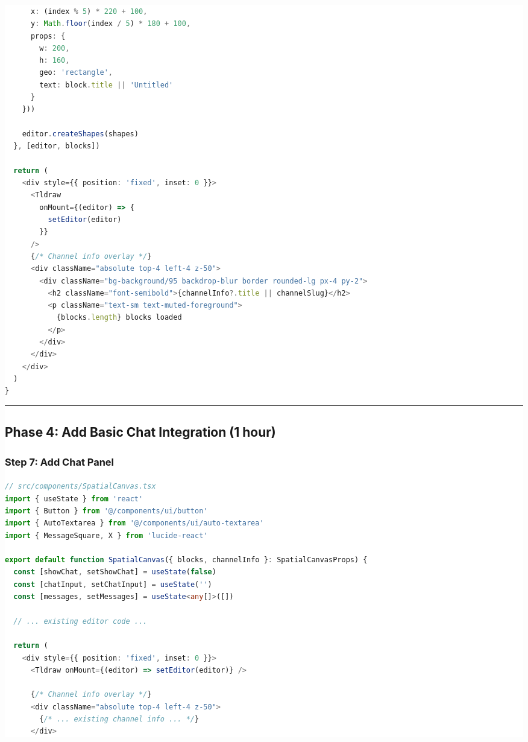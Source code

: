 ```typescript
      x: (index % 5) * 220 + 100,
      y: Math.floor(index / 5) * 180 + 100,
      props: {
        w: 200,
        h: 160,
        geo: 'rectangle',
        text: block.title || 'Untitled'
      }
    }))

    editor.createShapes(shapes)
  }, [editor, blocks])

  return (
    <div style={{ position: 'fixed', inset: 0 }}>
      <Tldraw 
        onMount={(editor) => {
          setEditor(editor)
        }}
      />
      {/* Channel info overlay */}
      <div className="absolute top-4 left-4 z-50">
        <div className="bg-background/95 backdrop-blur border rounded-lg px-4 py-2">
          <h2 className="font-semibold">{channelInfo?.title || channelSlug}</h2>
          <p className="text-sm text-muted-foreground">
            {blocks.length} blocks loaded
          </p>
        </div>
      </div>
    </div>
  )
}
```

---

## **Phase 4: Add Basic Chat Integration (1 hour)**

### Step 7: Add Chat Panel
```typescript
// src/components/SpatialCanvas.tsx
import { useState } from 'react'
import { Button } from '@/components/ui/button'
import { AutoTextarea } from '@/components/ui/auto-textarea'
import { MessageSquare, X } from 'lucide-react'

export default function SpatialCanvas({ blocks, channelInfo }: SpatialCanvasProps) {
  const [showChat, setShowChat] = useState(false)
  const [chatInput, setChatInput] = useState('')
  const [messages, setMessages] = useState<any[]>([])

  // ... existing editor code ...

  return (
    <div style={{ position: 'fixed', inset: 0 }}>
      <Tldraw onMount={(editor) => setEditor(editor)} />
      
      {/* Channel info overlay */}
      <div className="absolute top-4 left-4 z-50">
        {/* ... existing channel info ... */}
      </div>

```